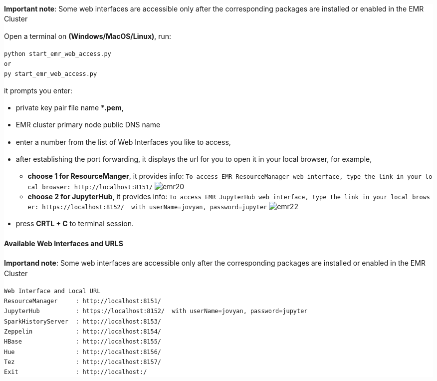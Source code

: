 **Important note**: Some web interfaces are accessible only after the corresponding packages are installed or enabled in the EMR Cluster

Open a terminal on **(Windows/MacOS/Linux)**, run:
```shell
python start_emr_web_access.py
or 
py start_emr_web_access.py
```
it prompts you enter:
- private key pair file name ***.pem**,
- EMR cluster primary node public DNS name
- enter a number from the list of Web Interfaces you like to access, 

- after establishing the port forwarding, it displays the url for you to open it in your local browser,
    for example, 
  - **choose 1 for ResourceManger**, it provides info: ```To access EMR ResourceManager web interface, type the link in your local browser: http://localhost:8151/```
    ![emr20](../../image/emr20.PNG)
  - **choose 2 for JupyterHub**, it provides info: ```To access EMR JupyterHub web interface, type the link in your local browser: https://localhost:8152/  with userName=jovyan, password=jupyter```
    ![emr22](../../image/emr22.PNG)
- press **CRTL + C** to terminal session.

#### Available Web Interfaces and URLS
**Importand note**: Some web interfaces are accessible only after the corresponding packages are installed or enabled in the EMR Cluster
```shell
Web Interface and Local URL
ResourceManager     : http://localhost:8151/
JupyterHub          : https://localhost:8152/  with userName=jovyan, password=jupyter
SparkHistoryServer  : http://localhost:8153/
Zeppelin            : http://localhost:8154/
HBase               : http://localhost:8155/
Hue                 : http://localhost:8156/
Tez                 : http://localhost:8157/
Exit                : http://localhost:/
```
